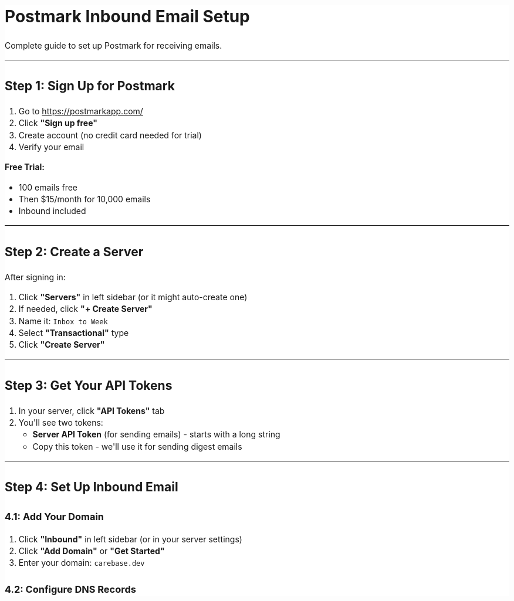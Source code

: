 # Postmark Inbound Email Setup

Complete guide to set up Postmark for receiving emails.

---

## Step 1: Sign Up for Postmark

1. Go to https://postmarkapp.com/
2. Click **"Sign up free"**
3. Create account (no credit card needed for trial)
4. Verify your email

**Free Trial:**
- 100 emails free
- Then $15/month for 10,000 emails
- Inbound included

---

## Step 2: Create a Server

After signing in:

1. Click **"Servers"** in left sidebar (or it might auto-create one)
2. If needed, click **"+ Create Server"**
3. Name it: `Inbox to Week`
4. Select **"Transactional"** type
5. Click **"Create Server"**

---

## Step 3: Get Your API Tokens

1. In your server, click **"API Tokens"** tab
2. You'll see two tokens:
   - **Server API Token** (for sending emails) - starts with a long string
   - Copy this token - we'll use it for sending digest emails

---

## Step 4: Set Up Inbound Email

### 4.1: Add Your Domain

1. Click **"Inbound"** in left sidebar (or in your server settings)
2. Click **"Add Domain"** or **"Get Started"**
3. Enter your domain: `carebase.dev`

### 4.2: Configure DNS Records
